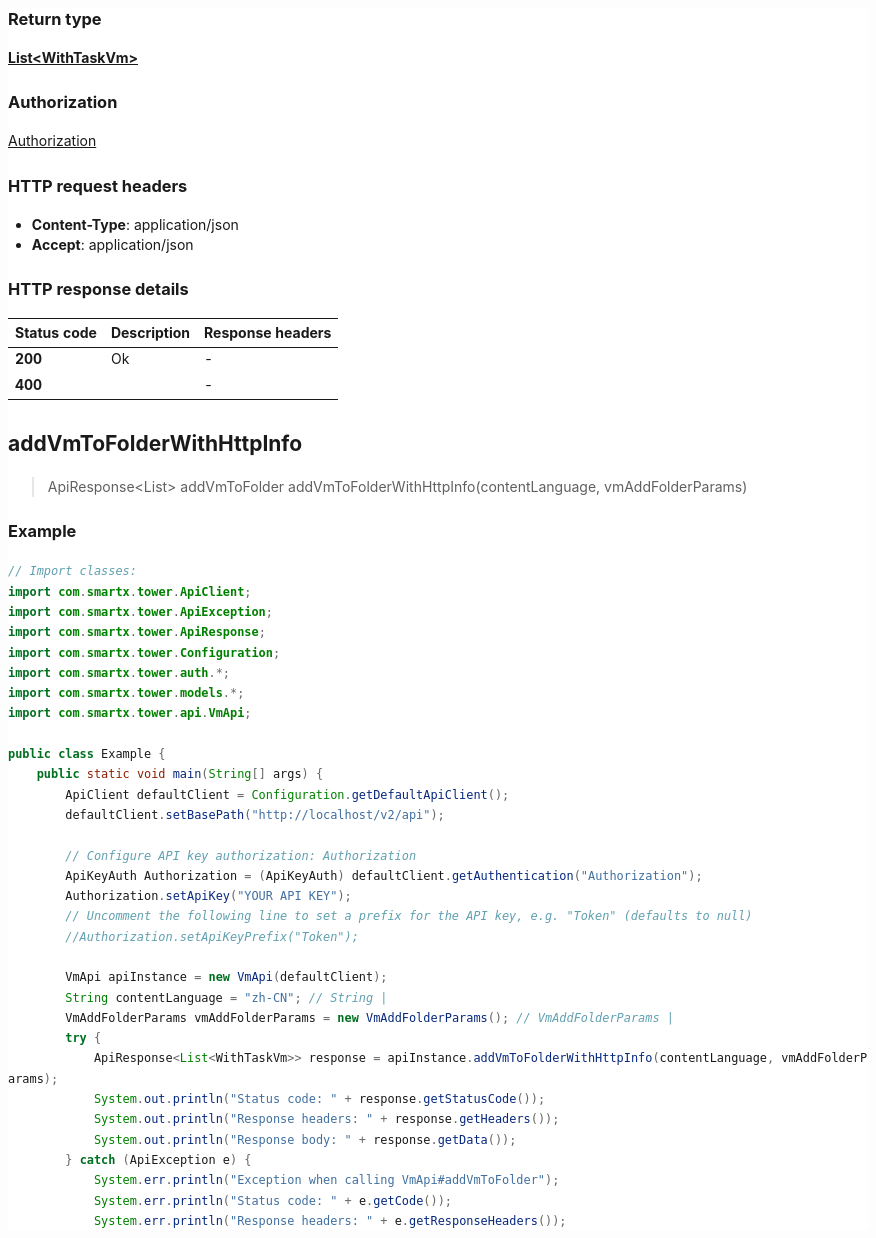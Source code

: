 ### Return type

[**List&lt;WithTaskVm&gt;**](WithTaskVm.md)


### Authorization

[Authorization](../README.md#Authorization)

### HTTP request headers

- **Content-Type**: application/json
- **Accept**: application/json

### HTTP response details
| Status code | Description | Response headers |
|-------------|-------------|------------------|
| **200** | Ok |  -  |
| **400** |  |  -  |

## addVmToFolderWithHttpInfo

> ApiResponse<List<WithTaskVm>> addVmToFolder addVmToFolderWithHttpInfo(contentLanguage, vmAddFolderParams)



### Example

```java
// Import classes:
import com.smartx.tower.ApiClient;
import com.smartx.tower.ApiException;
import com.smartx.tower.ApiResponse;
import com.smartx.tower.Configuration;
import com.smartx.tower.auth.*;
import com.smartx.tower.models.*;
import com.smartx.tower.api.VmApi;

public class Example {
    public static void main(String[] args) {
        ApiClient defaultClient = Configuration.getDefaultApiClient();
        defaultClient.setBasePath("http://localhost/v2/api");
        
        // Configure API key authorization: Authorization
        ApiKeyAuth Authorization = (ApiKeyAuth) defaultClient.getAuthentication("Authorization");
        Authorization.setApiKey("YOUR API KEY");
        // Uncomment the following line to set a prefix for the API key, e.g. "Token" (defaults to null)
        //Authorization.setApiKeyPrefix("Token");

        VmApi apiInstance = new VmApi(defaultClient);
        String contentLanguage = "zh-CN"; // String | 
        VmAddFolderParams vmAddFolderParams = new VmAddFolderParams(); // VmAddFolderParams | 
        try {
            ApiResponse<List<WithTaskVm>> response = apiInstance.addVmToFolderWithHttpInfo(contentLanguage, vmAddFolderParams);
            System.out.println("Status code: " + response.getStatusCode());
            System.out.println("Response headers: " + response.getHeaders());
            System.out.println("Response body: " + response.getData());
        } catch (ApiException e) {
            System.err.println("Exception when calling VmApi#addVmToFolder");
            System.err.println("Status code: " + e.getCode());
            System.err.println("Response headers: " + e.getResponseHeaders());
```